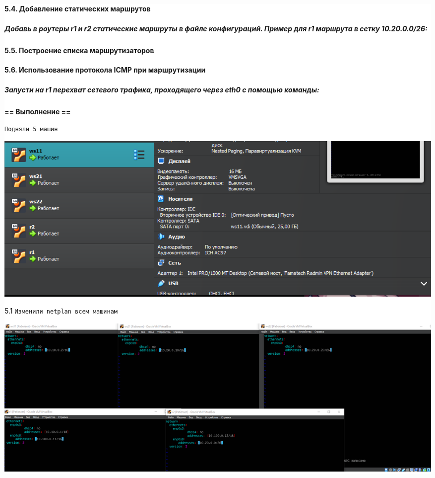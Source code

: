 

#### 5.4. Добавление статических маршрутов
##### Добавь в роутеры r1 и r2 статические маршруты в файле конфигураций. Пример для r1 маршрута в сетку 10.20.0.0/26:

#### 5.5. Построение списка маршрутизаторов

#### 5.6. Использование протокола **ICMP** при маршрутизации
##### Запусти на r1 перехват сетевого трафика, проходящего через eth0 с помощью команды:

**== Выполнение ==**

`Подняли 5 машин`

![alt text](images/5tachek.png)

5.1 `Изменили netplan всем машинам`

![alt text](images/5Machiness.png)
